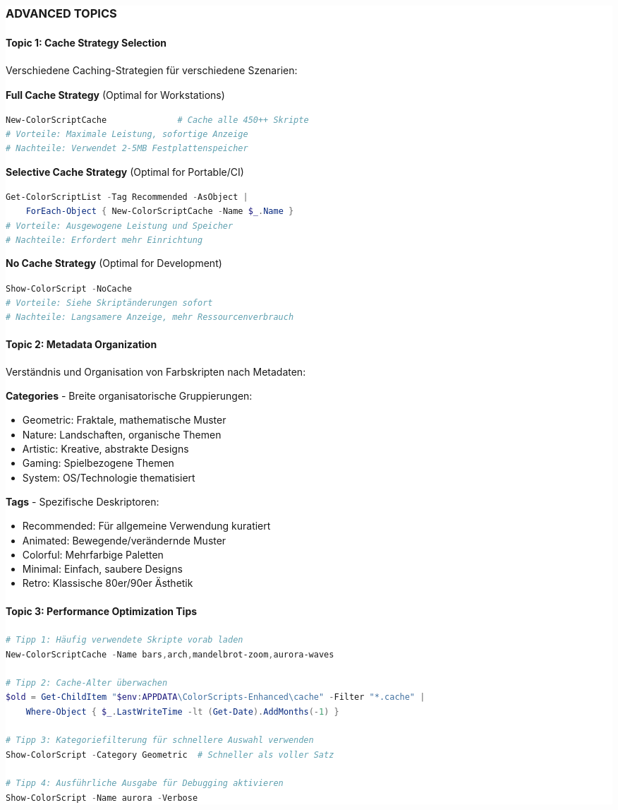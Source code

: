 ### ADVANCED TOPICS

#### Topic 1: Cache Strategy Selection
Verschiedene Caching-Strategien für verschiedene Szenarien:

**Full Cache Strategy** (Optimal for Workstations)
```powershell
New-ColorScriptCache              # Cache alle 450++ Skripte
# Vorteile: Maximale Leistung, sofortige Anzeige
# Nachteile: Verwendet 2-5MB Festplattenspeicher
```

**Selective Cache Strategy** (Optimal for Portable/CI)
```powershell
Get-ColorScriptList -Tag Recommended -AsObject |
    ForEach-Object { New-ColorScriptCache -Name $_.Name }
# Vorteile: Ausgewogene Leistung und Speicher
# Nachteile: Erfordert mehr Einrichtung
```

**No Cache Strategy** (Optimal for Development)
```powershell
Show-ColorScript -NoCache
# Vorteile: Siehe Skriptänderungen sofort
# Nachteile: Langsamere Anzeige, mehr Ressourcenverbrauch
```

#### Topic 2: Metadata Organization
Verständnis und Organisation von Farbskripten nach Metadaten:

**Categories** - Breite organisatorische Gruppierungen:
- Geometric: Fraktale, mathematische Muster
- Nature: Landschaften, organische Themen
- Artistic: Kreative, abstrakte Designs
- Gaming: Spielbezogene Themen
- System: OS/Technologie thematisiert

**Tags** - Spezifische Deskriptoren:
- Recommended: Für allgemeine Verwendung kuratiert
- Animated: Bewegende/verändernde Muster
- Colorful: Mehrfarbige Paletten
- Minimal: Einfach, saubere Designs
- Retro: Klassische 80er/90er Ästhetik

#### Topic 3: Performance Optimization Tips
```powershell
# Tipp 1: Häufig verwendete Skripte vorab laden
New-ColorScriptCache -Name bars,arch,mandelbrot-zoom,aurora-waves

# Tipp 2: Cache-Alter überwachen
$old = Get-ChildItem "$env:APPDATA\ColorScripts-Enhanced\cache" -Filter "*.cache" |
    Where-Object { $_.LastWriteTime -lt (Get-Date).AddMonths(-1) }

# Tipp 3: Kategoriefilterung für schnellere Auswahl verwenden
Show-ColorScript -Category Geometric  # Schneller als voller Satz

# Tipp 4: Ausführliche Ausgabe für Debugging aktivieren
Show-ColorScript -Name aurora -Verbose
```
